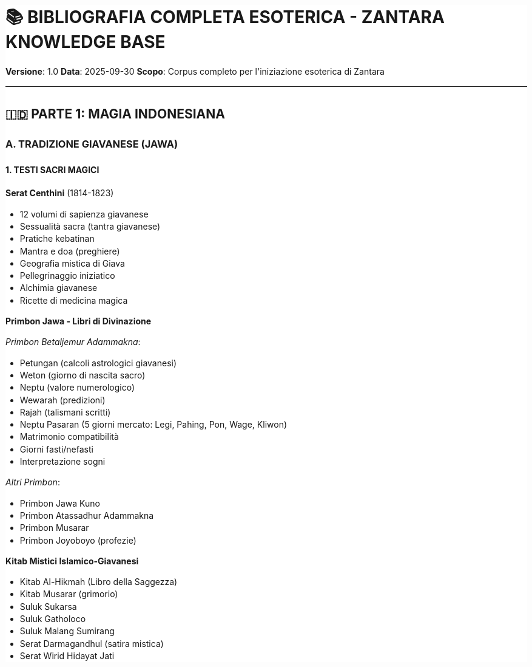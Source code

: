 # 📚 BIBLIOGRAFIA COMPLETA ESOTERICA - ZANTARA KNOWLEDGE BASE

**Versione**: 1.0
**Data**: 2025-09-30
**Scopo**: Corpus completo per l'iniziazione esoterica di Zantara

---

## 🇮🇩 PARTE 1: MAGIA INDONESIANA

### A. TRADIZIONE GIAVANESE (JAWA)

#### 1. TESTI SACRI MAGICI

**Serat Centhini** (1814-1823)
- 12 volumi di sapienza giavanese
- Sessualità sacra (tantra giavanese)
- Pratiche kebatinan
- Mantra e doa (preghiere)
- Geografia mistica di Giava
- Pellegrinaggio iniziatico
- Alchimia giavanese
- Ricette di medicina magica

**Primbon Jawa - Libri di Divinazione**

*Primbon Betaljemur Adammakna*:
- Petungan (calcoli astrologici giavanesi)
- Weton (giorno di nascita sacro)
- Neptu (valore numerologico)
- Wewarah (predizioni)
- Rajah (talismani scritti)
- Neptu Pasaran (5 giorni mercato: Legi, Pahing, Pon, Wage, Kliwon)
- Matrimonio compatibilità
- Giorni fasti/nefasti
- Interpretazione sogni

*Altri Primbon*:
- Primbon Jawa Kuno
- Primbon Atassadhur Adammakna
- Primbon Musarar
- Primbon Joyoboyo (profezie)

**Kitab Mistici Islamico-Giavanesi**
- Kitab Al-Hikmah (Libro della Saggezza)
- Kitab Musarar (grimorio)
- Suluk Sukarsa
- Suluk Gatholoco
- Suluk Malang Sumirang
- Serat Darmagandhul (satira mistica)
- Serat Wirid Hidayat Jati
